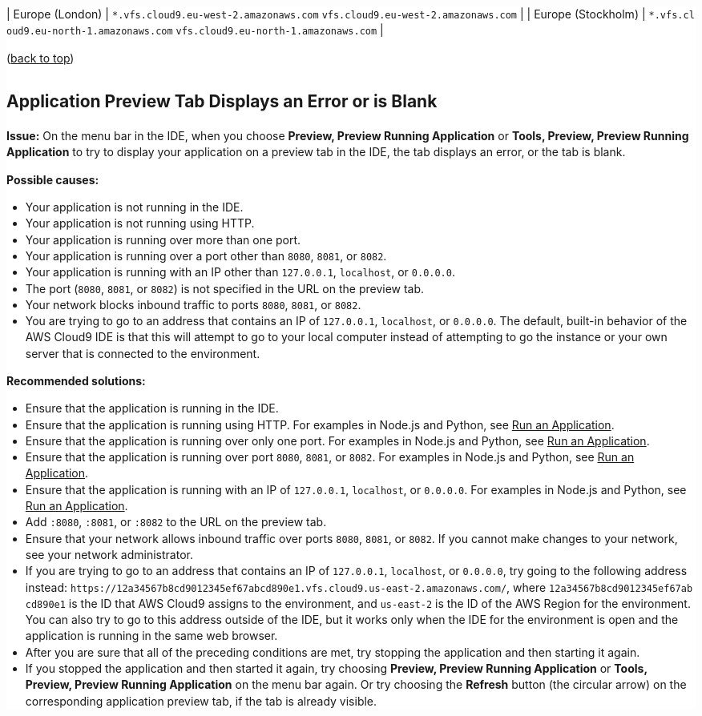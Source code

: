 |  Europe \(London\)  |   `*.vfs.cloud9.eu-west-2.amazonaws.com`   `vfs.cloud9.eu-west-2.amazonaws.com`   | 
|  Europe \(Stockholm\)  |   `*.vfs.cloud9.eu-north-1.amazonaws.com`   `vfs.cloud9.eu-north-1.amazonaws.com`   | 

\([back to top](#troubleshooting)\)

## Application Preview Tab Displays an Error or is Blank<a name="troubleshooting-app-preview"></a>

 **Issue:** On the menu bar in the IDE, when you choose **Preview, Preview Running Application** or **Tools, Preview, Preview Running Application** to try to display your application on a preview tab in the IDE, the tab displays an error, or the tab is blank\.

 **Possible causes:** 
+ Your application is not running in the IDE\.
+ Your application is not running using HTTP\.
+ Your application is running over more than one port\.
+ Your application is running over a port other than `8080`, `8081`, or `8082`\.
+ Your application is running with an IP other than `127.0.0.1`, `localhost`, or `0.0.0.0`\.
+ The port \(`8080`, `8081`, or `8082`\) is not specified in the URL on the preview tab\.
+ Your network blocks inbound traffic to ports `8080`, `8081`, or `8082`\.
+ You are trying to go to an address that contains an IP of `127.0.0.1`, `localhost`, or `0.0.0.0`\. The default, built\-in behavior of the AWS Cloud9 IDE is that this will attempt to go to your local computer instead of attempting to go the instance or your own server that is connected to the environment\.

 **Recommended solutions:** 
+ Ensure that the application is running in the IDE\.
+ Ensure that the application is running using HTTP\. For examples in Node\.js and Python, see [Run an Application](app-preview.md#app-preview-run-app)\.
+ Ensure that the application is running over only one port\. For examples in Node\.js and Python, see [Run an Application](app-preview.md#app-preview-run-app)\.
+ Ensure that the application is running over port `8080`, `8081`, or `8082`\. For examples in Node\.js and Python, see [Run an Application](app-preview.md#app-preview-run-app)\.
+ Ensure that the application is running with an IP of `127.0.0.1`, `localhost`, or `0.0.0.0`\. For examples in Node\.js and Python, see [Run an Application](app-preview.md#app-preview-run-app)\.
+ Add `:8080`, `:8081`, or `:8082` to the URL on the preview tab\.
+ Ensure that your network allows inbound traffic over ports `8080`, `8081`, or `8082`\. If you cannot make changes to your network, see your network administrator\.
+ If you are trying to go to an address that contains an IP of `127.0.0.1`, `localhost`, or `0.0.0.0`, try going to the following address instead: `https://12a34567b8cd9012345ef67abcd890e1.vfs.cloud9.us-east-2.amazonaws.com/`, where `12a34567b8cd9012345ef67abcd890e1` is the ID that AWS Cloud9 assigns to the environment, and `us-east-2` is the ID of the AWS Region for the environment\. You can also try to go to this address outside of the IDE, but it works only when the IDE for the environment is open and the application is running in the same web browser\.
+ After you are sure that all of the preceding conditions are met, try stopping the application and then starting it again\.
+ If you stopped the application and then started it again, try choosing **Preview, Preview Running Application** or **Tools, Preview, Preview Running Application** on the menu bar again\. Or try choosing the **Refresh** button \(the circular arrow\) on the corresponding application preview tab, if the tab is already visible\.
